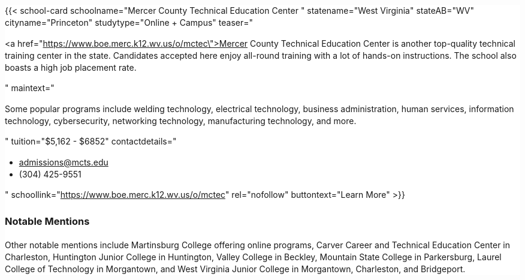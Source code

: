 {{< school-card schoolname="Mercer County Technical Education Center " statename="West Virginia" stateAB="WV" cityname="Princeton" studytype="Online + Campus" teaser="<p><a href=\"https://www.boe.merc.k12.wv.us/o/mctec\">Mercer County Technical Education Center</a> is another top-quality technical training center in the state. Candidates accepted here enjoy all-round training with a lot of hands-on instructions. The school also boasts a high job placement rate.</p>" maintext="<p>Some popular programs include welding technology, electrical technology, business administration, human services, information technology, cybersecurity, networking technology, manufacturing technology, and more.</p>" tuition="$5,162 - $6852" contactdetails="<ul><li>admissions@mcts.edu</li><li>(304) 425-9551</li></ul>" schoollink="https://www.boe.merc.k12.wv.us/o/mctec" rel="nofollow" buttontext="Learn More" >}}

### Notable Mentions

Other notable mentions include Martinsburg College offering online programs, Carver Career and Technical Education Center in Charleston, Huntington Junior College in Huntington, Valley College in Beckley, Mountain State College in Parkersburg, Laurel College of Technology in Morgantown, and West Virginia Junior College in Morgantown, Charleston, and Bridgeport.